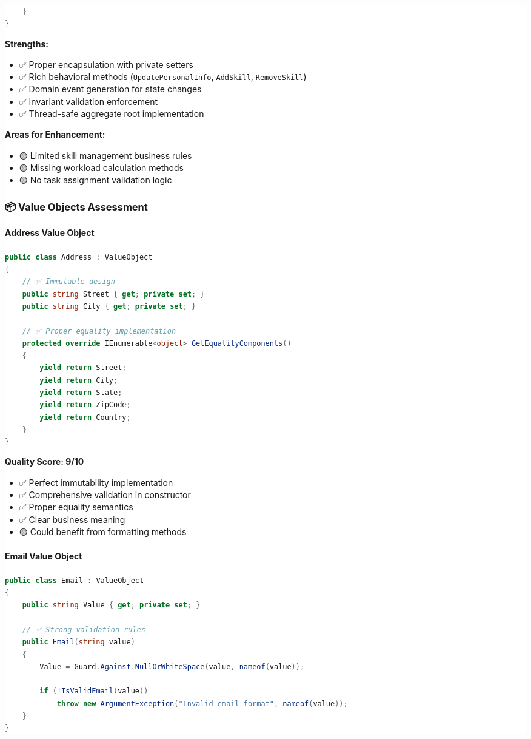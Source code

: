 ```csharp
    }
}
```

**Strengths:**
- ✅ Proper encapsulation with private setters
- ✅ Rich behavioral methods (`UpdatePersonalInfo`, `AddSkill`, `RemoveSkill`)
- ✅ Domain event generation for state changes
- ✅ Invariant validation enforcement
- ✅ Thread-safe aggregate root implementation

**Areas for Enhancement:**
- 🟡 Limited skill management business rules
- 🟡 Missing workload calculation methods
- 🟡 No task assignment validation logic

### 📦 Value Objects Assessment

#### Address Value Object
```csharp
public class Address : ValueObject
{
    // ✅ Immutable design
    public string Street { get; private set; }
    public string City { get; private set; }
    
    // ✅ Proper equality implementation
    protected override IEnumerable<object> GetEqualityComponents()
    {
        yield return Street;
        yield return City;
        yield return State;
        yield return ZipCode;
        yield return Country;
    }
}
```

**Quality Score: 9/10**
- ✅ Perfect immutability implementation
- ✅ Comprehensive validation in constructor
- ✅ Proper equality semantics
- ✅ Clear business meaning
- 🟡 Could benefit from formatting methods

#### Email Value Object
```csharp
public class Email : ValueObject
{
    public string Value { get; private set; }
    
    // ✅ Strong validation rules
    public Email(string value)
    {
        Value = Guard.Against.NullOrWhiteSpace(value, nameof(value));
        
        if (!IsValidEmail(value))
            throw new ArgumentException("Invalid email format", nameof(value));
    }
}
```
